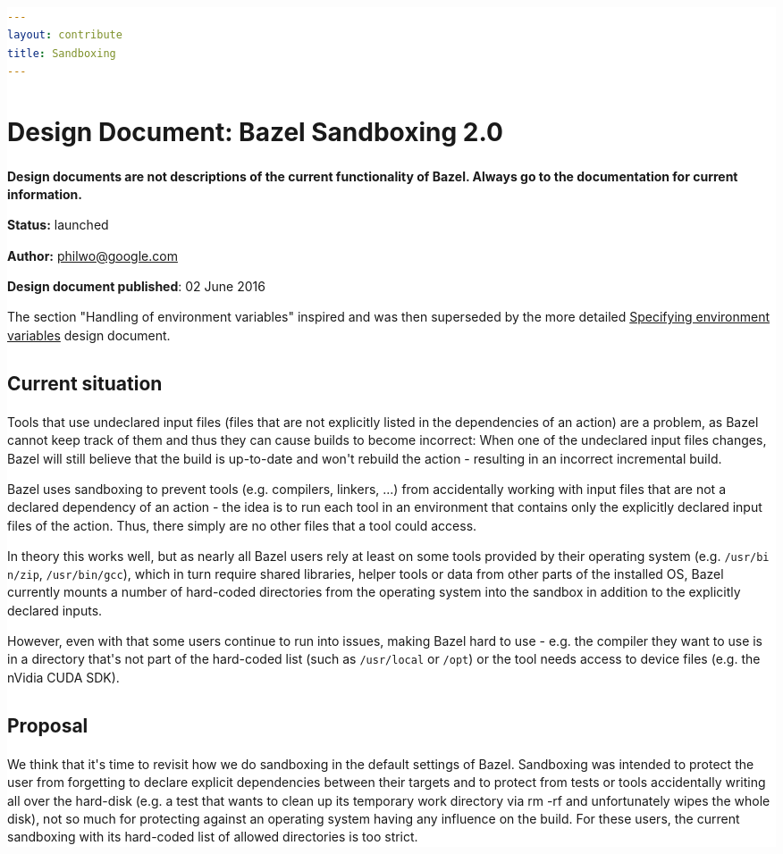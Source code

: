 ```yaml
---
layout: contribute
title: Sandboxing
---
```


# Design Document: Bazel Sandboxing 2.0

**Design documents are not descriptions of the current functionality of Bazel.
Always go to the documentation for current information.**


**Status:** launched

**Author:** [philwo@google.com](mailto:philwo@google.com)

**Design document published**: 02 June 2016

The section "Handling of environment variables" inspired and was then
superseded by the more detailed
[Specifying environment variables](/docs/designs/2016/06/21/environment.html)
design document.

## Current situation

Tools that use undeclared input files (files that are not explicitly listed in
the dependencies of an action) are a problem, as Bazel cannot keep track of them
and thus they can cause builds to become incorrect: When one of the undeclared
input files changes, Bazel will still believe that the build is up-to-date and
won't rebuild the action - resulting in an incorrect incremental build.

Bazel uses sandboxing to prevent tools (e.g. compilers, linkers, ...) from
accidentally working with input files that are not a declared dependency of an
action - the idea is to run each tool in an environment that contains only the
explicitly declared input files of the action. Thus, there simply are no other
files that a tool could access.

In theory this works well, but as nearly all Bazel users rely at least on some
tools provided by their operating system (e.g. `/usr/bin/zip`, `/usr/bin/gcc`),
which in turn require shared libraries, helper tools or data from other parts
of the installed OS, Bazel currently mounts a number of hard-coded directories
from the operating system into the sandbox in addition to the explicitly
declared inputs.

However, even with that some users continue to run into issues, making Bazel
hard to use - e.g. the compiler they want to use is in a directory that's not
part of the hard-coded list (such as `/usr/local` or `/opt`) or the tool needs
access to device files (e.g. the nVidia CUDA SDK).

## Proposal

We think that it's time to revisit how we do sandboxing in the default settings
of Bazel. Sandboxing was intended to protect the user from forgetting to
declare explicit dependencies between their targets and to protect from tests
or tools accidentally writing all over the hard-disk (e.g. a test that wants to
clean up its temporary work directory via rm -rf and unfortunately wipes the
whole disk), not so much for protecting against an operating system having any
influence on the build. For these users, the current sandboxing with its
hard-coded list of allowed directories is too strict.
